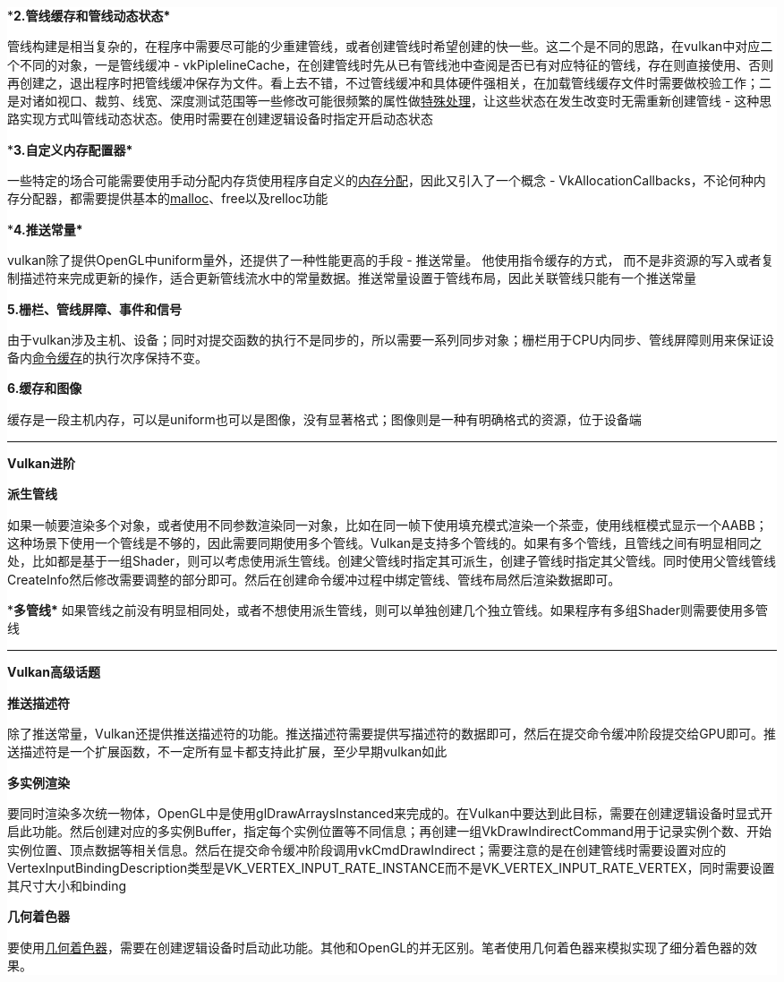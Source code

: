 ***2.管线缓存和管线动态状态\***

管线构建是相当复杂的，在程序中需要尽可能的少重建管线，或者创建管线时希望创建的快一些。这二个是不同的思路，在vulkan中对应二个不同的对象，一是管线缓冲 - vkPiplelineCache，在创建管线时先从已有管线池中查阅是否已有对应特征的管线，存在则直接使用、否则再创建之，退出程序时把管线缓冲保存为文件。看上去不错，不过管线缓冲和具体硬件强相关，在加载管线缓存文件时需要做校验工作；二是对诸如视口、裁剪、线宽、深度测试范围等一些修改可能很频繁的属性做[特殊处理](https://zhida.zhihu.com/search?content_id=192311255&content_type=Article&match_order=1&q=特殊处理&zhida_source=entity)，让这些状态在发生改变时无需重新创建管线 - 这种思路实现方式叫管线动态状态。使用时需要在创建逻辑设备时指定开启动态状态

***3.自定义内存配置器\***

一些特定的场合可能需要使用手动分配内存货使用程序自定义的[内存分配](https://zhida.zhihu.com/search?content_id=192311255&content_type=Article&match_order=1&q=内存分配&zhida_source=entity)，因此又引入了一个概念 - VkAllocationCallbacks，不论何种内存分配器，都需要提供基本的[malloc](https://zhida.zhihu.com/search?content_id=192311255&content_type=Article&match_order=1&q=malloc&zhida_source=entity)、free以及relloc功能

***4.推送常量\***

vulkan除了提供OpenGL中uniform量外，还提供了一种性能更高的手段 - 推送常量。 他使用指令缓存的方式， 而不是非资源的写入或者复制描述符来完成更新的操作，适合更新管线流水中的常量数据。推送常量设置于管线布局，因此关联管线只能有一个推送常量

**5.栅栏、管线屏障、事件和信号**

由于vulkan涉及主机、设备；同时对提交函数的执行不是同步的，所以需要一系列同步对象；栅栏用于CPU内同步、管线屏障则用来保证设备内[命令缓存](https://zhida.zhihu.com/search?content_id=192311255&content_type=Article&match_order=1&q=命令缓存&zhida_source=entity)的执行次序保持不变。

**6.缓存和图像**

缓存是一段主机内存，可以是uniform也可以是图像，没有显著格式；图像则是一种有明确格式的资源，位于设备端

------

**Vulkan进阶**

**派生管线**

如果一帧要渲染多个对象，或者使用不同参数渲染同一对象，比如在同一帧下使用填充模式渲染一个茶壶，使用线框模式显示一个AABB；这种场景下使用一个管线是不够的，因此需要同期使用多个管线。Vulkan是支持多个管线的。如果有多个管线，且管线之间有明显相同之处，比如都是基于一组Shader，则可以考虑使用派生管线。创建父管线时指定其可派生，创建子管线时指定其父管线。同时使用父管线管线CreateInfo然后修改需要调整的部分即可。然后在创建命令缓冲过程中绑定管线、管线布局然后渲染数据即可。

***多管线\*** 如果管线之前没有明显相同处，或者不想使用派生管线，则可以单独创建几个独立管线。如果程序有多组Shader则需要使用多管线

------

**Vulkan高级话题**

**推送描述符**

除了推送常量，Vulkan还提供推送描述符的功能。推送描述符需要提供写描述符的数据即可，然后在提交命令缓冲阶段提交给GPU即可。推送描述符是一个扩展函数，不一定所有显卡都支持此扩展，至少早期vulkan如此

**多实例渲染**

要同时渲染多次统一物体，OpenGL中是使用glDrawArraysInstanced来完成的。在Vulkan中要达到此目标，需要在创建逻辑设备时显式开启此功能。然后创建对应的多实例Buffer，指定每个实例位置等不同信息；再创建一组VkDrawIndirectCommand用于记录实例个数、开始实例位置、顶点数据等相关信息。然后在提交命令缓冲阶段调用vkCmdDrawIndirect；需要注意的是在创建管线时需要设置对应的VertexInputBindingDescription类型是VK_VERTEX_INPUT_RATE_INSTANCE而不是VK_VERTEX_INPUT_RATE_VERTEX，同时需要设置其尺寸大小和binding

**几何着色器**

要使用[几何着色器](https://zhida.zhihu.com/search?content_id=192311255&content_type=Article&match_order=2&q=几何着色器&zhida_source=entity)，需要在创建逻辑设备时启动此功能。其他和OpenGL的并无区别。笔者使用几何着色器来模拟实现了细分着色器的效果。
